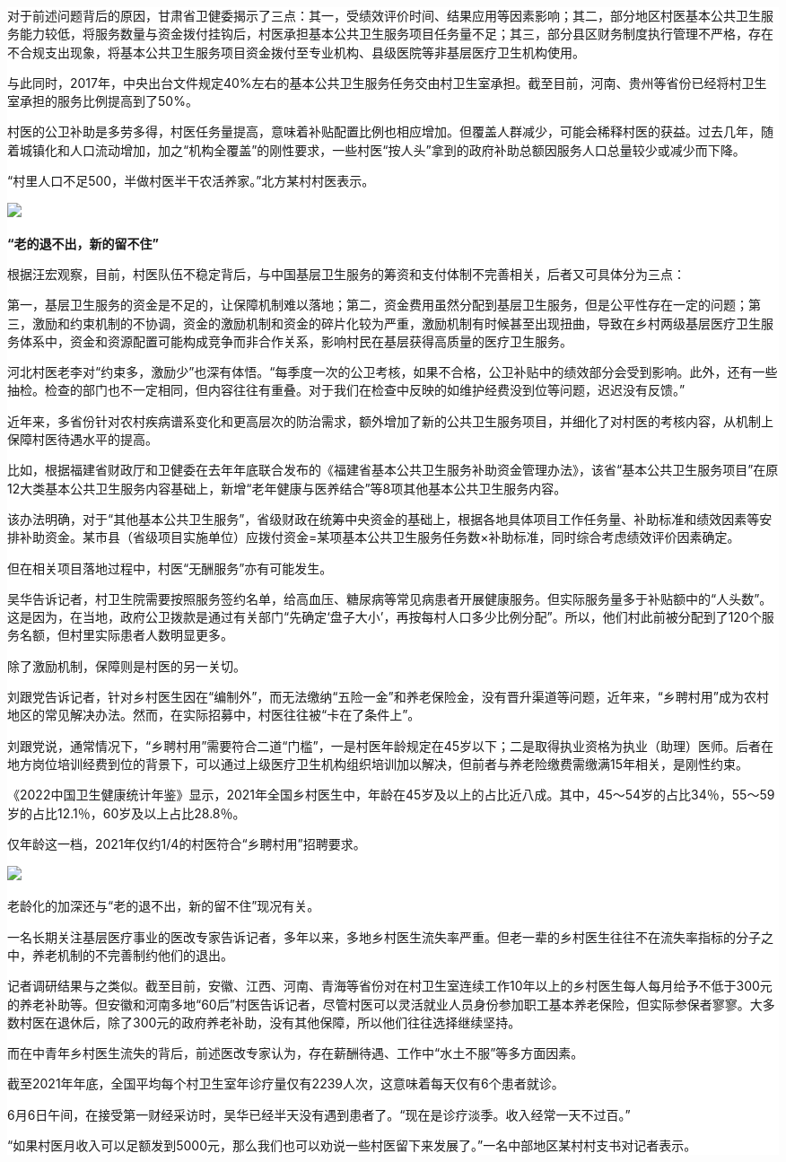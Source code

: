 对于前述问题背后的原因，甘肃省卫健委揭示了三点：其一，受绩效评价时间、结果应用等因素影响；其二，部分地区村医基本公共卫生服务能力较低，将服务数量与资金拨付挂钩后，村医承担基本公共卫生服务项目任务量不足；其三，部分县区财务制度执行管理不严格，存在不合规支出现象，将基本公共卫生服务项目资金拨付至专业机构、县级医院等非基层医疗卫生机构使用。

与此同时，2017年，中央出台文件规定40%左右的基本公共卫生服务任务交由村卫生室承担。截至目前，河南、贵州等省份已经将村卫生室承担的服务比例提高到了50%。

村医的公卫补助是多劳多得，村医任务量提高，意味着补贴配置比例也相应增加。但覆盖人群减少，可能会稀释村医的获益。过去几年，随着城镇化和人口流动增加，加之“机构全覆盖”的刚性要求，一些村医“按人头”拿到的政府补助总额因服务人口总量较少或减少而下降。

“村里人口不足500，半做村医半干农活养家。”北方某村村医表示。

![](https://inews.gtimg.com/om_bt/OTpy7KDxc2zBbFVpsnNRyv4gDUFxw9AEDB15_xjdp6rHkAA/1000)

**“老的退不出，新的留不住”**

根据汪宏观察，目前，村医队伍不稳定背后，与中国基层卫生服务的筹资和支付体制不完善相关，后者又可具体分为三点：

第一，基层卫生服务的资金是不足的，让保障机制难以落地；第二，资金费用虽然分配到基层卫生服务，但是公平性存在一定的问题；第三，激励和约束机制的不协调，资金的激励机制和资金的碎片化较为严重，激励机制有时候甚至出现扭曲，导致在乡村两级基层医疗卫生服务体系中，资金和资源配置可能构成竞争而非合作关系，影响村民在基层获得高质量的医疗卫生服务。

河北村医老李对“约束多，激励少”也深有体悟。“每季度一次的公卫考核，如果不合格，公卫补贴中的绩效部分会受到影响。此外，还有一些抽检。检查的部门也不一定相同，但内容往往有重叠。对于我们在检查中反映的如维护经费没到位等问题，迟迟没有反馈。”

近年来，多省份针对农村疾病谱系变化和更高层次的防治需求，额外增加了新的公共卫生服务项目，并细化了对村医的考核内容，从机制上保障村医待遇水平的提高。

比如，根据福建省财政厅和卫健委在去年年底联合发布的《福建省基本公共卫生服务补助资金管理办法》，该省“基本公共卫生服务项目”在原12大类基本公共卫生服务内容基础上，新增“老年健康与医养结合”等8项其他基本公共卫生服务内容。

该办法明确，对于“其他基本公共卫生服务”，省级财政在统筹中央资金的基础上，根据各地具体项目工作任务量、补助标准和绩效因素等安排补助资金。某市县（省级项目实施单位）应拨付资金=某项基本公共卫生服务任务数×补助标准，同时综合考虑绩效评价因素确定。

但在相关项目落地过程中，村医“无酬服务”亦有可能发生。

吴华告诉记者，村卫生院需要按照服务签约名单，给高血压、糖尿病等常见病患者开展健康服务。但实际服务量多于补贴额中的“人头数”。这是因为，在当地，政府公卫拨款是通过有关部门“先确定‘盘子大小’，再按每村人口多少比例分配”。所以，他们村此前被分配到了120个服务名额，但村里实际患者人数明显更多。

除了激励机制，保障则是村医的另一关切。

刘跟党告诉记者，针对乡村医生因在“编制外”，而无法缴纳“五险一金”和养老保险金，没有晋升渠道等问题，近年来，“乡聘村用”成为农村地区的常见解决办法。然而，在实际招募中，村医往往被“卡在了条件上”。

刘跟党说，通常情况下，“乡聘村用”需要符合二道“门槛”，一是村医年龄规定在45岁以下；二是取得执业资格为执业（助理）医师。后者在地方岗位培训经费到位的背景下，可以通过上级医疗卫生机构组织培训加以解决，但前者与养老险缴费需缴满15年相关，是刚性约束。

《2022中国卫生健康统计年鉴》显示，2021年全国乡村医生中，年龄在45岁及以上的占比近八成。其中，45～54岁的占比34％，55～59岁的占比12.1％，60岁及以上占比28.8％。

仅年龄这一档，2021年仅约1/4的村医符合“乡聘村用”招聘要求。

![](https://inews.gtimg.com/om_bt/O-q59zwLqJfnlhvxwrIn423L2AI_HIMTfND6mF0bCZMqYAA/1000)

老龄化的加深还与“老的退不出，新的留不住”现况有关。

一名长期关注基层医疗事业的医改专家告诉记者，多年以来，多地乡村医生流失率严重。但老一辈的乡村医生往往不在流失率指标的分子之中，养老机制的不完善制约他们的退出。

记者调研结果与之类似。截至目前，安徽、江西、河南、青海等省份对在村卫生室连续工作10年以上的乡村医生每人每月给予不低于300元的养老补助等。但安徽和河南多地“60后”村医告诉记者，尽管村医可以灵活就业人员身份参加职工基本养老保险，但实际参保者寥寥。大多数村医在退休后，除了300元的政府养老补助，没有其他保障，所以他们往往选择继续坚持。

而在中青年乡村医生流失的背后，前述医改专家认为，存在薪酬待遇、工作中“水土不服”等多方面因素。

截至2021年年底，全国平均每个村卫生室年诊疗量仅有2239人次，这意味着每天仅有6个患者就诊。

6月6日午间，在接受第一财经采访时，吴华已经半天没有遇到患者了。“现在是诊疗淡季。收入经常一天不过百。”

“如果村医月收入可以足额发到5000元，那么我们也可以劝说一些村医留下来发展了。”一名中部地区某村村支书对记者表示。
